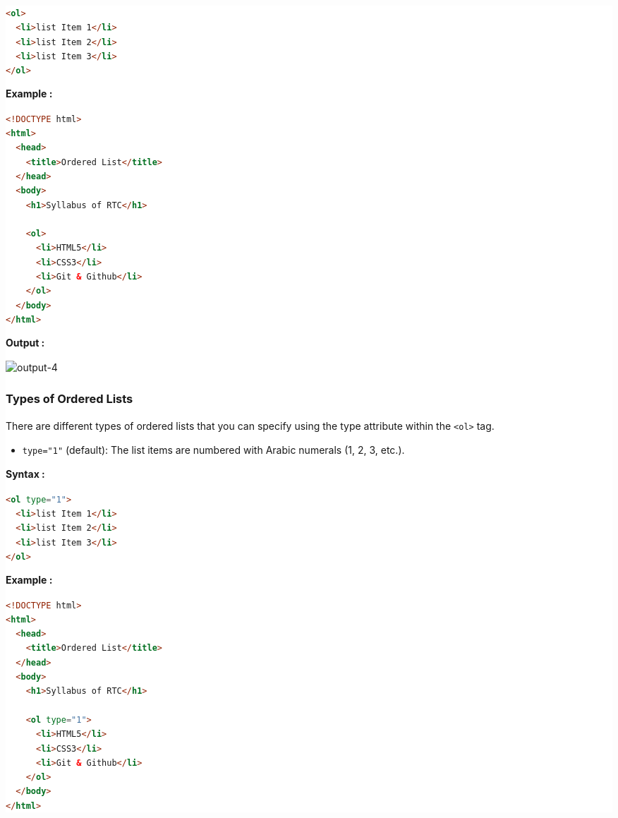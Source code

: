 ```html
<ol>
  <li>list Item 1</li>
  <li>list Item 2</li>
  <li>list Item 3</li>
</ol>
```

**Example :**

```html
<!DOCTYPE html>
<html>
  <head>
    <title>Ordered List</title>
  </head>
  <body>
    <h1>Syllabus of RTC</h1>

    <ol>
      <li>HTML5</li>
      <li>CSS3</li>
      <li>Git & Github</li>
    </ol>
  </body>
</html>
```

**Output :**

<img src="/html/09/output-4.png" alt="output-4" width="600px"/>

### Types of Ordered Lists

There are different types of ordered lists that you can specify using the type attribute within the `<ol>` tag.

- `type="1"` (default): The list items are numbered with Arabic numerals (1, 2, 3, etc.).

**Syntax :**

```html
<ol type="1">
  <li>list Item 1</li>
  <li>list Item 2</li>
  <li>list Item 3</li>
</ol>
```

**Example :**

```html
<!DOCTYPE html>
<html>
  <head>
    <title>Ordered List</title>
  </head>
  <body>
    <h1>Syllabus of RTC</h1>

    <ol type="1">
      <li>HTML5</li>
      <li>CSS3</li>
      <li>Git & Github</li>
    </ol>
  </body>
</html>
```
